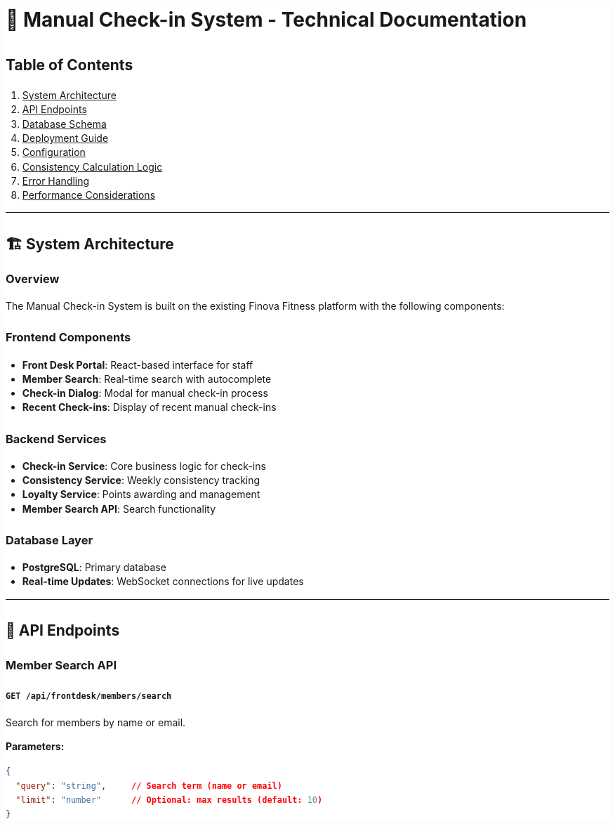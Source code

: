 # 🔧 Manual Check-in System - Technical Documentation

## Table of Contents
1. [System Architecture](#system-architecture)
2. [API Endpoints](#api-endpoints)
3. [Database Schema](#database-schema)
4. [Deployment Guide](#deployment-guide)
5. [Configuration](#configuration)
6. [Consistency Calculation Logic](#consistency-calculation-logic)
7. [Error Handling](#error-handling)
8. [Performance Considerations](#performance-considerations)

---

## 🏗️ System Architecture

### Overview
The Manual Check-in System is built on the existing Finova Fitness platform with the following components:

### Frontend Components
- **Front Desk Portal**: React-based interface for staff
- **Member Search**: Real-time search with autocomplete
- **Check-in Dialog**: Modal for manual check-in process
- **Recent Check-ins**: Display of recent manual check-ins

### Backend Services
- **Check-in Service**: Core business logic for check-ins
- **Consistency Service**: Weekly consistency tracking
- **Loyalty Service**: Points awarding and management
- **Member Search API**: Search functionality

### Database Layer
- **PostgreSQL**: Primary database
- **Real-time Updates**: WebSocket connections for live updates

---

## 🔌 API Endpoints

### Member Search API

#### `GET /api/frontdesk/members/search`
Search for members by name or email.

**Parameters:**
```json
{
  "query": "string",     // Search term (name or email)
  "limit": "number"      // Optional: max results (default: 10)
}
```
